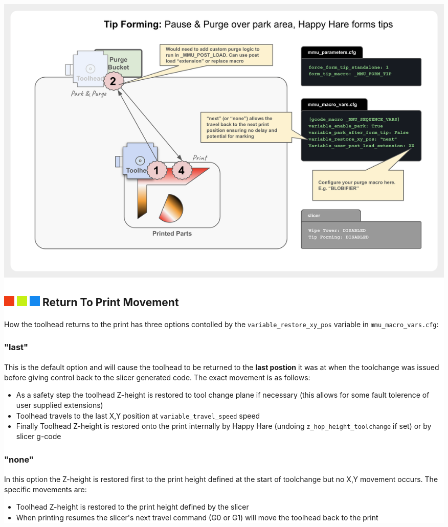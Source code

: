 <img src="/doc/toolchange/forming_custom_purge_hh.png" width="900" alt="Tip Forming by HH No Wipetower">

<br>

## ![#f03c15](/doc/f03c15.png) ![#c5f015](/doc/c5f015.png) ![#1589F0](/doc/1589F0.png) Return To Print Movement
How the toolhead returns to the print has three options contolled by the `variable_restore_xy_pos` variable in `mmu_macro_vars.cfg`:

### "last"
This is the default option and will cause the toolhead to be returned to the **last postion** it was at when the toolchange was issued  before giving control back to the slicer generated code. The exact movement is as follows:
- As a safety step the toolhead Z-height is restored to tool change plane if necessary (this allows for some fault tolerence of user supplied extensions)
- Toolhead travels to the last X,Y position at `variable_travel_speed` speed
- Finally Toolhead Z-height is restored onto the print internally by Happy Hare (undoing `z_hop_height_toolchange` if set) or by slicer g-code

### "none"
In this option the Z-height is restored first to the print height defined at the start of toolchange but no X,Y movement occurs. The specific movements are:
- Toolhead Z-height is restored to the print height defined by the slicer
- When printing resumes the slicer's next travel command (G0 or G1) will move the toolhead back to the print
